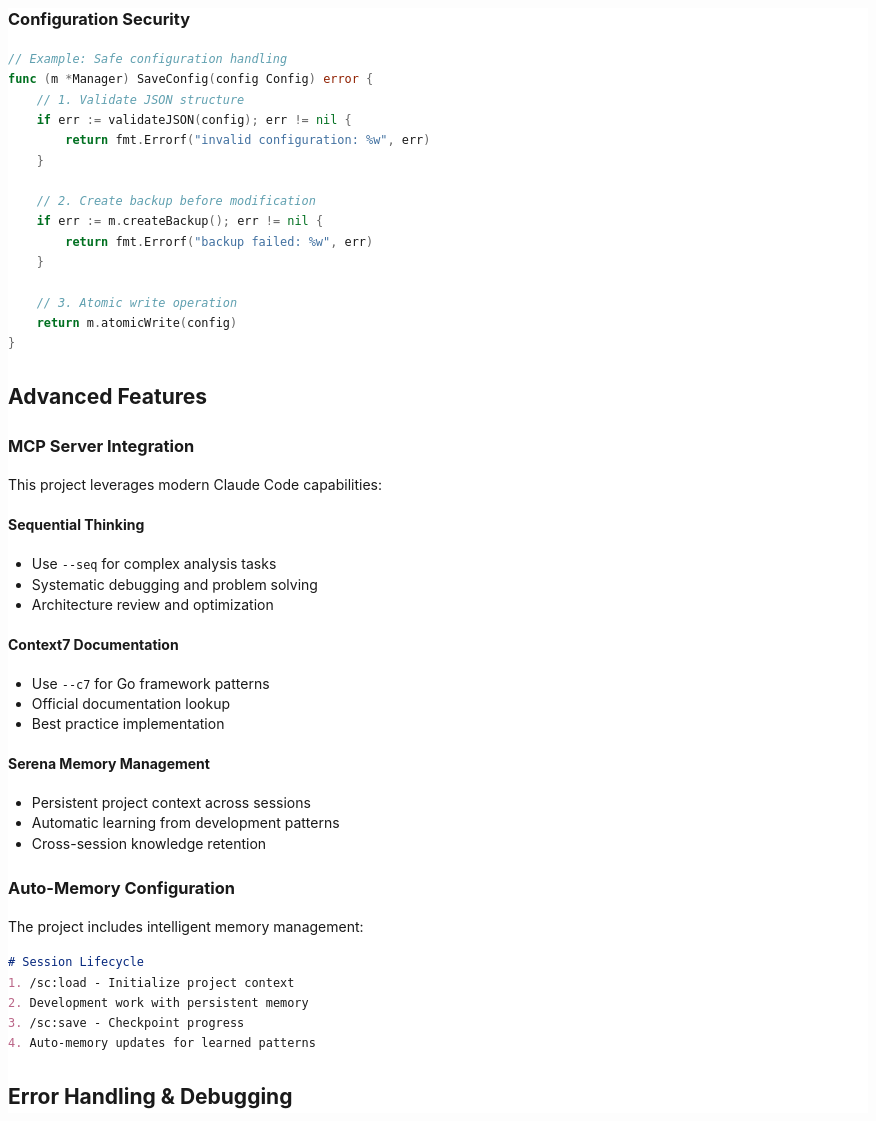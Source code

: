 ### Configuration Security
```go
// Example: Safe configuration handling
func (m *Manager) SaveConfig(config Config) error {
    // 1. Validate JSON structure
    if err := validateJSON(config); err != nil {
        return fmt.Errorf("invalid configuration: %w", err)
    }
    
    // 2. Create backup before modification
    if err := m.createBackup(); err != nil {
        return fmt.Errorf("backup failed: %w", err)
    }
    
    // 3. Atomic write operation
    return m.atomicWrite(config)
}
```

## Advanced Features

### MCP Server Integration
This project leverages modern Claude Code capabilities:

#### Sequential Thinking
- Use `--seq` for complex analysis tasks
- Systematic debugging and problem solving
- Architecture review and optimization

#### Context7 Documentation
- Use `--c7` for Go framework patterns
- Official documentation lookup
- Best practice implementation

#### Serena Memory Management
- Persistent project context across sessions
- Automatic learning from development patterns
- Cross-session knowledge retention

### Auto-Memory Configuration
The project includes intelligent memory management:
```markdown
# Session Lifecycle
1. /sc:load - Initialize project context
2. Development work with persistent memory
3. /sc:save - Checkpoint progress
4. Auto-memory updates for learned patterns
```

## Error Handling & Debugging
